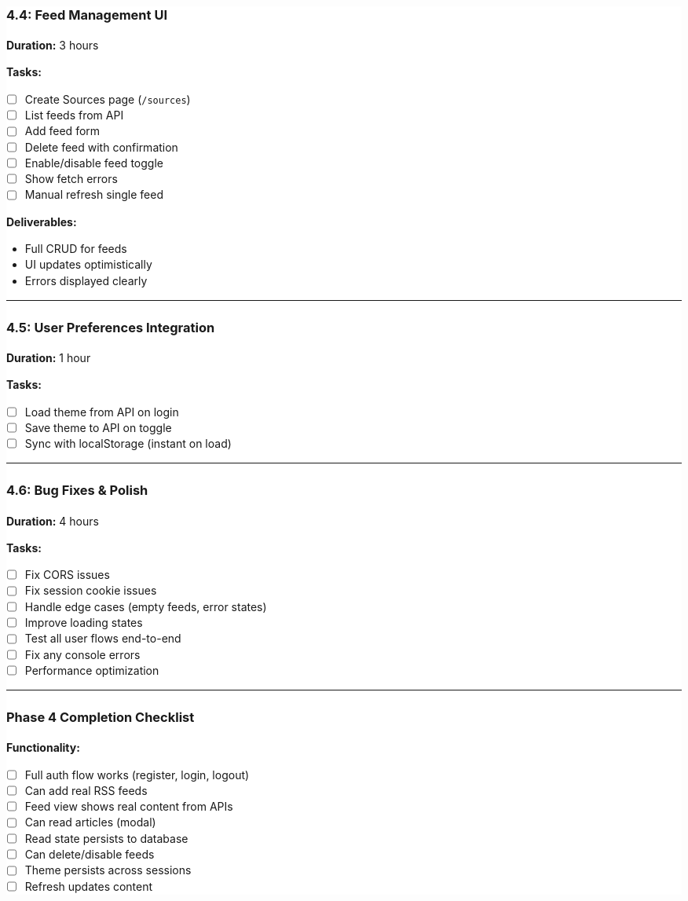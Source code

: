 
### 4.4: Feed Management UI

**Duration:** 3 hours

**Tasks:**
- [ ] Create Sources page (`/sources`)
- [ ] List feeds from API
- [ ] Add feed form
- [ ] Delete feed with confirmation
- [ ] Enable/disable feed toggle
- [ ] Show fetch errors
- [ ] Manual refresh single feed

**Deliverables:**
- Full CRUD for feeds
- UI updates optimistically
- Errors displayed clearly

---

### 4.5: User Preferences Integration

**Duration:** 1 hour

**Tasks:**
- [ ] Load theme from API on login
- [ ] Save theme to API on toggle
- [ ] Sync with localStorage (instant on load)

---

### 4.6: Bug Fixes & Polish

**Duration:** 4 hours

**Tasks:**
- [ ] Fix CORS issues
- [ ] Fix session cookie issues
- [ ] Handle edge cases (empty feeds, error states)
- [ ] Improve loading states
- [ ] Test all user flows end-to-end
- [ ] Fix any console errors
- [ ] Performance optimization

---

### Phase 4 Completion Checklist

**Functionality:**
- [ ] Full auth flow works (register, login, logout)
- [ ] Can add real RSS feeds
- [ ] Feed view shows real content from APIs
- [ ] Can read articles (modal)
- [ ] Read state persists to database
- [ ] Can delete/disable feeds
- [ ] Theme persists across sessions
- [ ] Refresh updates content
